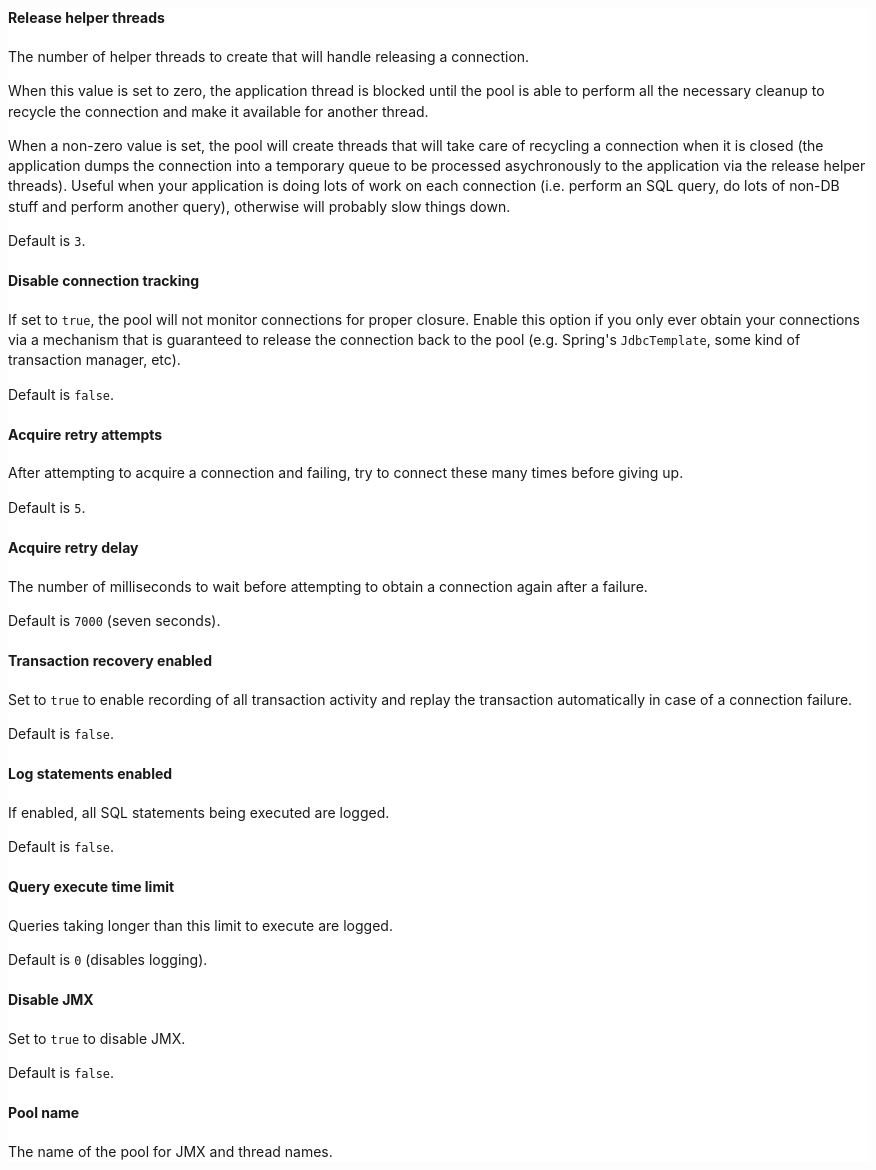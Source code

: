 #### Release helper threads
The number of helper threads to create that will handle releasing a connection.

When this value is set to zero, the application thread is blocked until the pool is able to perform all the necessary cleanup to recycle the connection and make it available for another thread.

When a non-zero value is set, the pool will create threads that will take care of recycling a connection when it is closed (the application dumps the connection into a temporary queue to be processed asychronously to the application via the release helper threads). Useful when your application is doing lots of work on each connection (i.e. perform an SQL query, do lots of non-DB stuff and perform another query), otherwise will probably slow things down.

Default is <code>3</code>.

#### Disable connection tracking
If set to <code>true</code>, the pool will not monitor connections for proper closure. Enable this option if you only ever obtain your connections via a mechanism that is guaranteed to release the connection back to the pool (e.g. Spring's <code>JdbcTemplate</code>, some kind of transaction manager, etc).

Default is <code>false</code>.

#### Acquire retry attempts
After attempting to acquire a connection and failing, try to connect these many times before giving up.

Default is <code>5</code>.

#### Acquire retry delay
The number of milliseconds to wait before attempting to obtain a connection again after a failure.

Default is <code>7000</code> (seven seconds).

#### Transaction recovery enabled
Set to <code>true</code> to enable recording of all transaction activity and replay the transaction automatically in case of a connection failure.

Default is <code>false</code>.

#### Log statements enabled
If enabled, all SQL statements being executed are logged.

Default is <code>false</code>.

#### Query execute time limit
Queries taking longer than this limit to execute are logged.

Default is <code>0</code> (disables logging).

#### Disable JMX
Set to <code>true</code> to disable JMX.

Default is <code>false</code>.

#### Pool name
The name of the pool for JMX and thread names.
